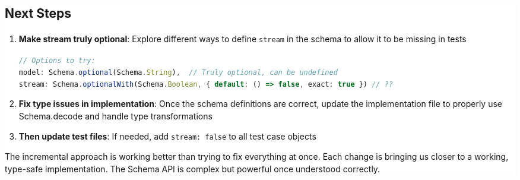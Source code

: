 ## Next Steps

1. **Make stream truly optional**: Explore different ways to define `stream` in the schema to allow it to be missing in tests

   ```typescript
   // Options to try:
   model: Schema.optional(Schema.String),  // Truly optional, can be undefined
   stream: Schema.optionalWith(Schema.Boolean, { default: () => false, exact: true }) // ??
   ```

2. **Fix type issues in implementation**: Once the schema definitions are correct, update the implementation file to properly use Schema.decode and handle type transformations

3. **Then update test files**: If needed, add `stream: false` to all test case objects

The incremental approach is working better than trying to fix everything at once. Each change is bringing us closer to a working, type-safe implementation. The Schema API is complex but powerful once understood correctly.
